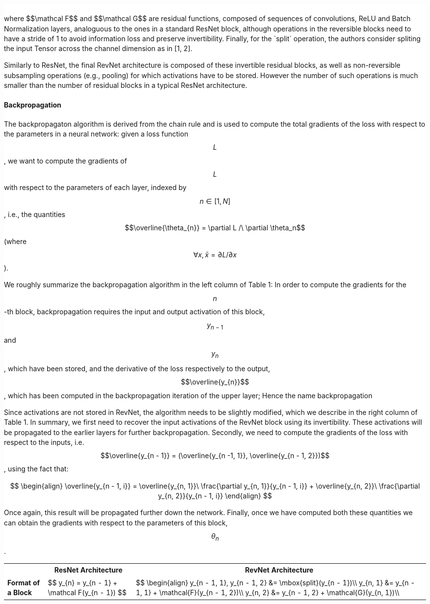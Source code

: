 </tr>
</table>
</center>

<br>
where $$\mathcal F$$ and $$\mathcal G$$ are residual functions, composed of sequences of convolutions, ReLU and Batch Normalization layers, analoguous to the ones in a standard ResNet block, although operations in the reversible blocks need to have a stride of 1 to avoid information loss and preserve invertibility. Finally, for the `split` operation, the authors consider spliting the input Tensor across the channel dimension as in <span class="citations">[1, 2]</span>.

Similarly to ResNet, the final RevNet architecture is composed of these invertible residual blocks, as well as non-reversible subsampling operations (e.g., pooling) for which activations have to be stored. However the number of such operations is much smaller than the number of residual blocks in a typical ResNet architecture. 

#### Backpropagation
The backpropagaton algorithm is derived from the chain rule and is used to compute the total gradients of the loss with respect to the parameters  in a neural network: given a loss function $$L$$, we want to compute the gradients of $$L$$ with respect to the parameters of each layer, indexed by $$n \in [1, N]$$, i.e., the quantities $$\overline{\theta_{n}} = \partial L /\ \partial \theta_n$$ (where $$\forall x, \bar{x} = \partial L / \partial x$$).

We roughly summarize the <span class="keyword">backpropagation</span>  algorithm in the left column of <span class="citations">Table 1</span>: In order to compute the gradients for the $$n$$-th block, backpropagation requires the input and output activation of this block, $$y_{n - 1}$$ and $$y_{n}$$, which have been stored, and the derivative of the loss respectively to the output, $$\overline{y_{n}}$$, which has been computed in the backpropagation iteration of the upper layer; Hence the name backpropagation

Since <span class="keyword">activations are not stored in RevNet</span>, the algorithm needs to be slightly modified, which we describe in the right column of <span class="citations">Table 1</span>. In summary, we first need to recover the input activations of the RevNet block using its invertibility. These activations will be propagated to the earlier layers for further backpropagation.  Secondly, we need to compute the gradients of the loss with respect to the inputs, i.e. $$\overline{y_{n - 1}} = (\overline{y_{n -1, 1}}, \overline{y_{n - 1, 2}})$$, using the fact that:

$$
\begin{align}
\overline{y_{n - 1, i}} = \overline{y_{n, 1}}\ \frac{\partial y_{n, 1}}{y_{n - 1, i}} + \overline{y_{n, 2}}\ \frac{\partial y_{n, 2}}{y_{n - 1, i}}
\end{align}
$$

Once again, this result will be propagated further down the network.
Finally, once we have computed both these quantities we can obtain the gradients with respect to the parameters of this block, $$\theta_n$$.




<center>
<table class="summary">
<tr>
<th> </th>
<th> <b>ResNet Architecture</b></th>
<th> <b>RevNet Architecture</b></th>
</tr>
<tr>
<td><b>Format of a Block</b></td>
<td> $$
y_{n} = y_{n - 1} + \mathcal F(y_{n - 1})
$$</td>
<td>$$
\begin{align}
y_{n - 1, 1}, y_{n - 1, 2} &= \mbox{split}(y_{n - 1})\\
y_{n, 1} &= y_{n - 1, 1} + \mathcal{F}(y_{n - 1, 2})\\
y_{n, 2} &=  y_{n - 1, 2} + \mathcal{G}(y_{n, 1})\\